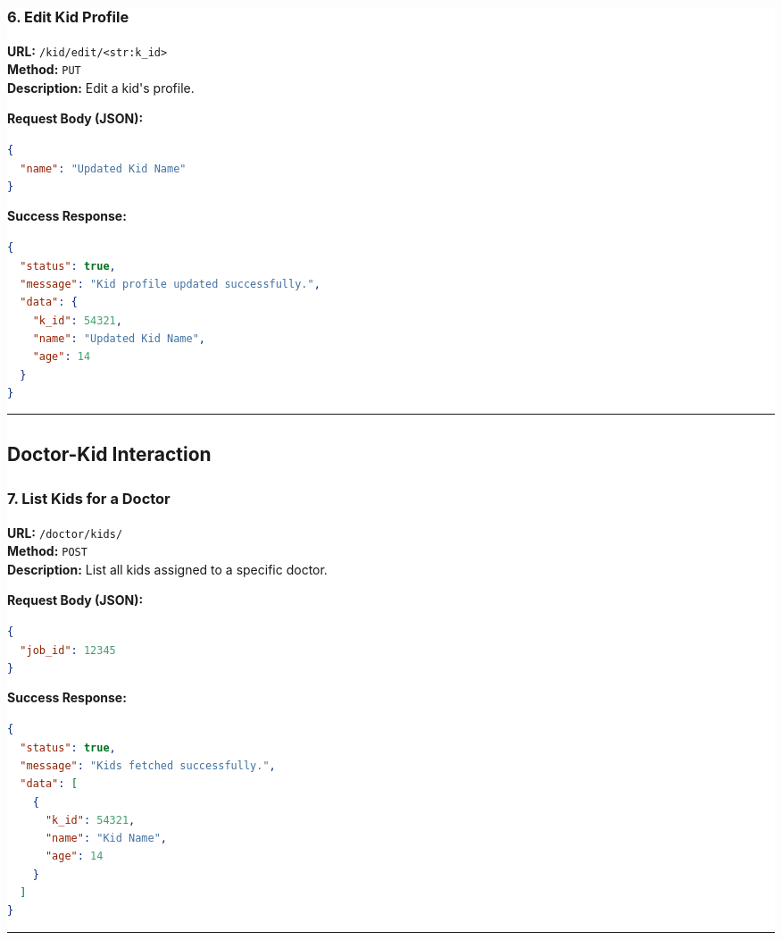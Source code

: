 
### 6. Edit Kid Profile

**URL:** `/kid/edit/<str:k_id>`  
**Method:** `PUT`  
**Description:** Edit a kid's profile.

**Request Body (JSON):**
```json
{
  "name": "Updated Kid Name"
}
```

**Success Response:**
```json
{
  "status": true,
  "message": "Kid profile updated successfully.",
  "data": {
    "k_id": 54321,
    "name": "Updated Kid Name",
    "age": 14
  }
}
```

---

## Doctor-Kid Interaction

### 7. List Kids for a Doctor

**URL:** `/doctor/kids/`  
**Method:** `POST`  
**Description:** List all kids assigned to a specific doctor.

**Request Body (JSON):**
```json
{
  "job_id": 12345
}
```

**Success Response:**
```json
{
  "status": true,
  "message": "Kids fetched successfully.",
  "data": [
    {
      "k_id": 54321,
      "name": "Kid Name",
      "age": 14
    }
  ]
}
```

---